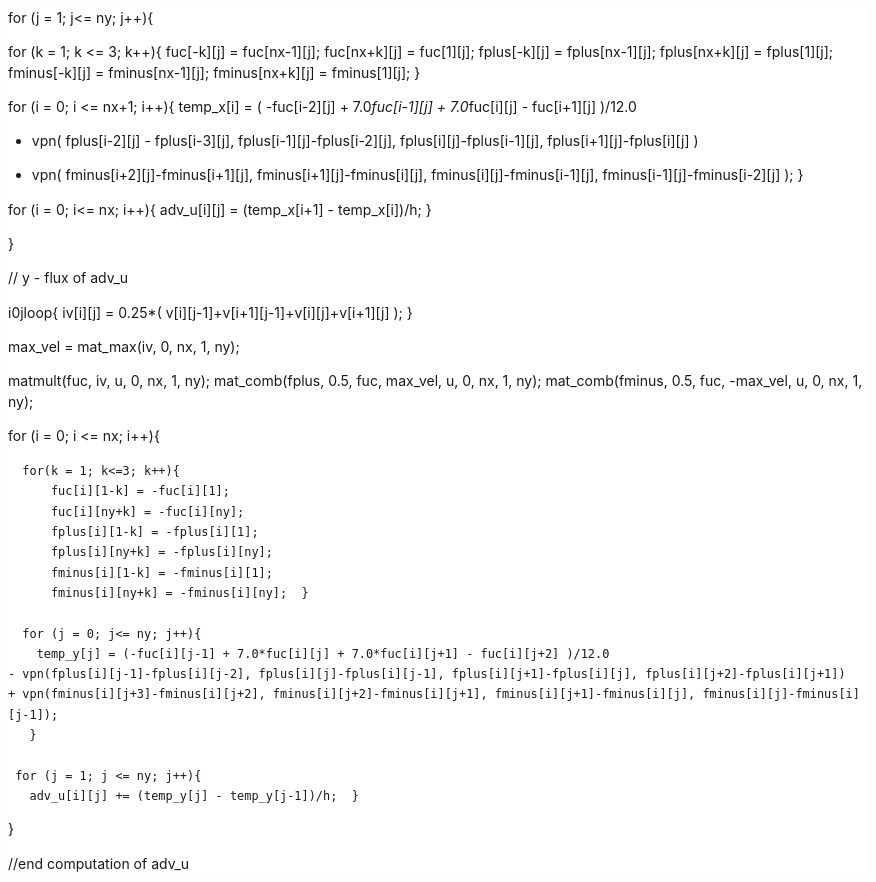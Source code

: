 for (j = 1; j<= ny; j++){
 
  for (k = 1; k <= 3; k++){
    fuc[-k][j] = fuc[nx-1][j];
    fuc[nx+k][j] = fuc[1][j];
    fplus[-k][j] = fplus[nx-1][j];
    fplus[nx+k][j] = fplus[1][j];
    fminus[-k][j] = fminus[nx-1][j];
    fminus[nx+k][j] = fminus[1][j]; }

  for (i = 0; i <= nx+1; i++){
    temp_x[i] = ( -fuc[i-2][j] + 7.0*fuc[i-1][j] + 7.0*fuc[i][j] - fuc[i+1][j] )/12.0
   - vpn( fplus[i-2][j] - fplus[i-3][j], fplus[i-1][j]-fplus[i-2][j], fplus[i][j]-fplus[i-1][j], fplus[i+1][j]-fplus[i][j] )
   + vpn( fminus[i+2][j]-fminus[i+1][j], fminus[i+1][j]-fminus[i][j], fminus[i][j]-fminus[i-1][j], fminus[i-1][j]-fminus[i-2][j] ); 
      }

 for (i = 0; i<= nx; i++){
   adv_u[i][j] = (temp_x[i+1] - temp_x[i])/h; }

  }

  // y - flux of adv_u 

  i0jloop{  iv[i][j] = 0.25*( v[i][j-1]+v[i+1][j-1]+v[i][j]+v[i+1][j] ); }


  max_vel = mat_max(iv, 0, nx, 1, ny);

  matmult(fuc, iv, u, 0, nx, 1, ny);
  mat_comb(fplus, 0.5, fuc, max_vel, u, 0, nx, 1, ny);
  mat_comb(fminus, 0.5, fuc, -max_vel, u, 0, nx, 1, ny);

  for (i = 0; i <= nx; i++){
   
      for(k = 1; k<=3; k++){
          fuc[i][1-k] = -fuc[i][1];
          fuc[i][ny+k] = -fuc[i][ny];
          fplus[i][1-k] = -fplus[i][1];
          fplus[i][ny+k] = -fplus[i][ny];
          fminus[i][1-k] = -fminus[i][1];
          fminus[i][ny+k] = -fminus[i][ny];  }
 
      for (j = 0; j<= ny; j++){
        temp_y[j] = (-fuc[i][j-1] + 7.0*fuc[i][j] + 7.0*fuc[i][j+1] - fuc[i][j+2] )/12.0
    - vpn(fplus[i][j-1]-fplus[i][j-2], fplus[i][j]-fplus[i][j-1], fplus[i][j+1]-fplus[i][j], fplus[i][j+2]-fplus[i][j+1])
    + vpn(fminus[i][j+3]-fminus[i][j+2], fminus[i][j+2]-fminus[i][j+1], fminus[i][j+1]-fminus[i][j], fminus[i][j]-fminus[i][j-1]);
       }

     for (j = 1; j <= ny; j++){
       adv_u[i][j] += (temp_y[j] - temp_y[j-1])/h;  }

   }

 //end computation of adv_u
